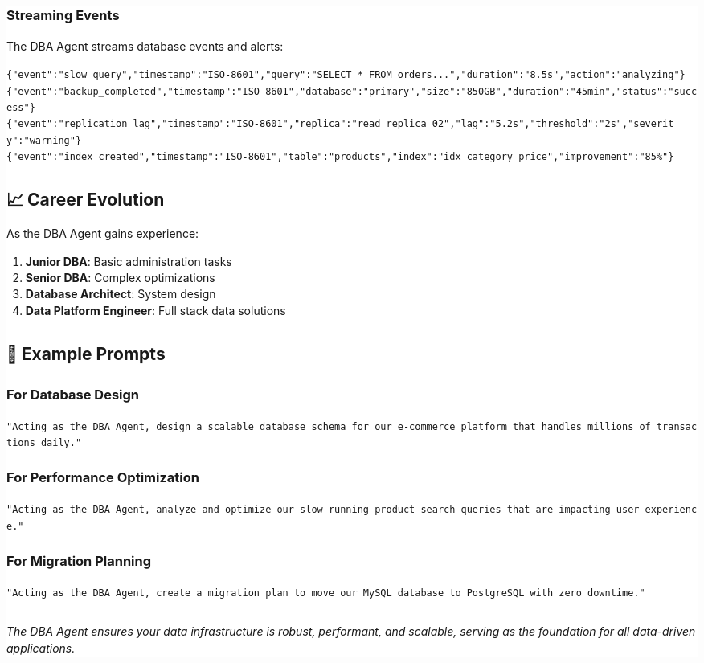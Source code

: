 ### Streaming Events
The DBA Agent streams database events and alerts:
```jsonl
{"event":"slow_query","timestamp":"ISO-8601","query":"SELECT * FROM orders...","duration":"8.5s","action":"analyzing"}
{"event":"backup_completed","timestamp":"ISO-8601","database":"primary","size":"850GB","duration":"45min","status":"success"}
{"event":"replication_lag","timestamp":"ISO-8601","replica":"read_replica_02","lag":"5.2s","threshold":"2s","severity":"warning"}
{"event":"index_created","timestamp":"ISO-8601","table":"products","index":"idx_category_price","improvement":"85%"}
```

## 📈 Career Evolution

As the DBA Agent gains experience:
1. **Junior DBA**: Basic administration tasks
2. **Senior DBA**: Complex optimizations
3. **Database Architect**: System design
4. **Data Platform Engineer**: Full stack data solutions

## 🎯 Example Prompts

### For Database Design
```
"Acting as the DBA Agent, design a scalable database schema for our e-commerce platform that handles millions of transactions daily."
```

### For Performance Optimization
```
"Acting as the DBA Agent, analyze and optimize our slow-running product search queries that are impacting user experience."
```

### For Migration Planning
```
"Acting as the DBA Agent, create a migration plan to move our MySQL database to PostgreSQL with zero downtime."
```

---

*The DBA Agent ensures your data infrastructure is robust, performant, and scalable, serving as the foundation for all data-driven applications.*